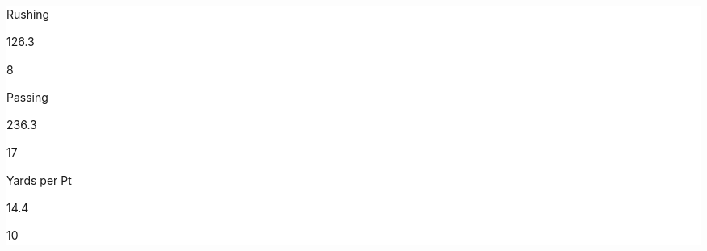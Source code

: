 <td style="text-align:left;">

Rushing

</td>

<td style="text-align:right;">

126.3

</td>

<td style="text-align:right;">

8

</td>

</tr>

<tr>

<td style="text-align:left;">

Passing

</td>

<td style="text-align:right;">

236.3

</td>

<td style="text-align:right;">

17

</td>

</tr>

<tr>

<td style="text-align:left;">

Yards per Pt

</td>

<td style="text-align:right;">

14.4

</td>

<td style="text-align:right;">

10

</td>

</tr>

</tbody>
